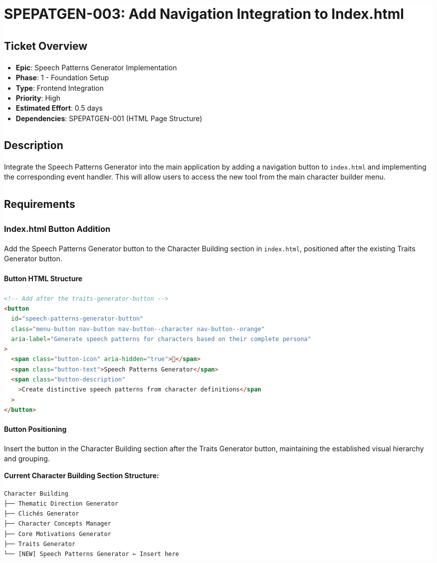 # SPEPATGEN-003: Add Navigation Integration to Index.html

## Ticket Overview

- **Epic**: Speech Patterns Generator Implementation
- **Phase**: 1 - Foundation Setup
- **Type**: Frontend Integration
- **Priority**: High
- **Estimated Effort**: 0.5 days
- **Dependencies**: SPEPATGEN-001 (HTML Page Structure)

## Description

Integrate the Speech Patterns Generator into the main application by adding a navigation button to `index.html` and implementing the corresponding event handler. This will allow users to access the new tool from the main character builder menu.

## Requirements

### Index.html Button Addition

Add the Speech Patterns Generator button to the Character Building section in `index.html`, positioned after the existing Traits Generator button.

#### Button HTML Structure

```html
<!-- Add after the traits-generator-button -->
<button
  id="speech-patterns-generator-button"
  class="menu-button nav-button nav-button--character nav-button--orange"
  aria-label="Generate speech patterns for characters based on their complete persona"
>
  <span class="button-icon" aria-hidden="true">💬</span>
  <span class="button-text">Speech Patterns Generator</span>
  <span class="button-description"
    >Create distinctive speech patterns from character definitions</span
  >
</button>
```

#### Button Positioning

Insert the button in the Character Building section after the Traits Generator button, maintaining the established visual hierarchy and grouping.

**Current Character Building Section Structure:**

```
Character Building
├── Thematic Direction Generator
├── Clichés Generator
├── Character Concepts Manager
├── Core Motivations Generator
├── Traits Generator
└── [NEW] Speech Patterns Generator ← Insert here
```
